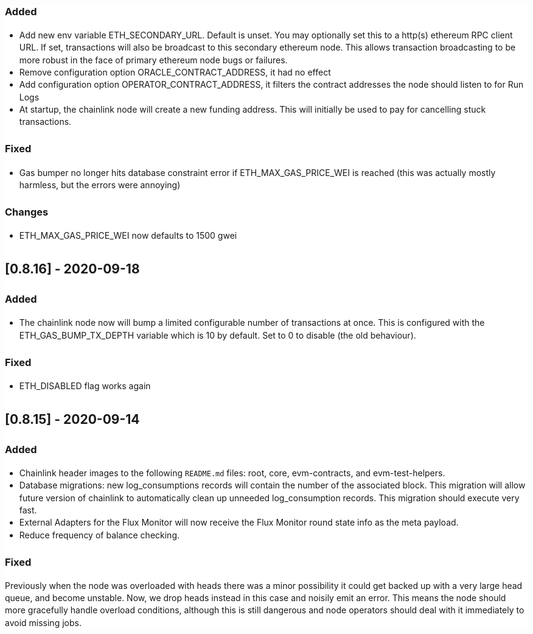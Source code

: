 ### Added

- Add new env variable ETH_SECONDARY_URL. Default is unset. You may optionally set this to a http(s) ethereum RPC client URL. If set, transactions will also be broadcast to this secondary ethereum node. This allows transaction broadcasting to be more robust in the face of primary ethereum node bugs or failures.
- Remove configuration option ORACLE_CONTRACT_ADDRESS, it had no effect
- Add configuration option OPERATOR_CONTRACT_ADDRESS, it filters the contract addresses the node should listen to for Run Logs
- At startup, the chainlink node will create a new funding address. This will initially be used to pay for cancelling stuck transactions.

### Fixed

- Gas bumper no longer hits database constraint error if ETH_MAX_GAS_PRICE_WEI is reached (this was actually mostly harmless, but the errors were annoying)

### Changes

- ETH_MAX_GAS_PRICE_WEI now defaults to 1500 gwei

## [0.8.16] - 2020-09-18

### Added

- The chainlink node now will bump a limited configurable number of transactions at once. This is configured with the ETH_GAS_BUMP_TX_DEPTH variable which is 10 by default. Set to 0 to disable (the old behaviour).

### Fixed

- ETH_DISABLED flag works again

## [0.8.15] - 2020-09-14

### Added

- Chainlink header images to the following `README.md` files: root, core,
  evm-contracts, and evm-test-helpers.
- Database migrations: new log_consumptions records will contain the number of the associated block.
  This migration will allow future version of chainlink to automatically clean up unneeded log_consumption records.
  This migration should execute very fast.
- External Adapters for the Flux Monitor will now receive the Flux Monitor round state info as the meta payload.
- Reduce frequency of balance checking.

### Fixed

Previously when the node was overloaded with heads there was a minor possibility it could get backed up with a very large head queue, and become unstable. Now, we drop heads instead in this case and noisily emit an error. This means the node should more gracefully handle overload conditions, although this is still dangerous and node operators should deal with it immediately to avoid missing jobs.
